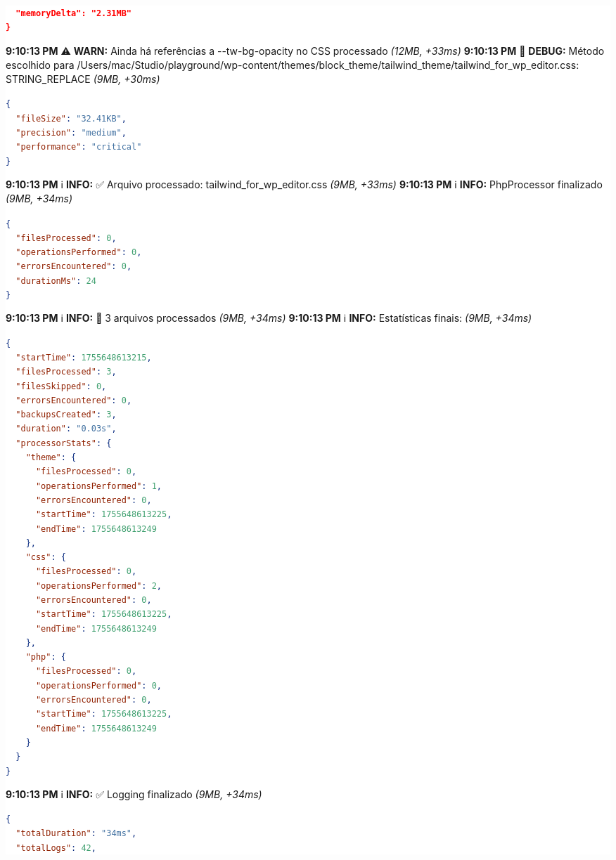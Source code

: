 ```json
  "memoryDelta": "2.31MB"
}
```
**9:10:13 PM** ⚠️ **WARN:** Ainda há referências a --tw-bg-opacity no CSS processado *(12MB, +33ms)*
**9:10:13 PM** 🐛 **DEBUG:** Método escolhido para /Users/mac/Studio/playground/wp-content/themes/block_theme/tailwind_theme/tailwind_for_wp_editor.css: STRING_REPLACE *(9MB, +30ms)*
```json
{
  "fileSize": "32.41KB",
  "precision": "medium",
  "performance": "critical"
}
```
**9:10:13 PM** ℹ️ **INFO:** ✅ Arquivo processado: tailwind_for_wp_editor.css *(9MB, +33ms)*
**9:10:13 PM** ℹ️ **INFO:** PhpProcessor finalizado *(9MB, +34ms)*
```json
{
  "filesProcessed": 0,
  "operationsPerformed": 0,
  "errorsEncountered": 0,
  "durationMs": 24
}
```
**9:10:13 PM** ℹ️ **INFO:** 📁 3 arquivos processados *(9MB, +34ms)*
**9:10:13 PM** ℹ️ **INFO:** Estatísticas finais: *(9MB, +34ms)*
```json
{
  "startTime": 1755648613215,
  "filesProcessed": 3,
  "filesSkipped": 0,
  "errorsEncountered": 0,
  "backupsCreated": 3,
  "duration": "0.03s",
  "processorStats": {
    "theme": {
      "filesProcessed": 0,
      "operationsPerformed": 1,
      "errorsEncountered": 0,
      "startTime": 1755648613225,
      "endTime": 1755648613249
    },
    "css": {
      "filesProcessed": 0,
      "operationsPerformed": 2,
      "errorsEncountered": 0,
      "startTime": 1755648613225,
      "endTime": 1755648613249
    },
    "php": {
      "filesProcessed": 0,
      "operationsPerformed": 0,
      "errorsEncountered": 0,
      "startTime": 1755648613225,
      "endTime": 1755648613249
    }
  }
}
```
**9:10:13 PM** ℹ️ **INFO:** ✅ Logging finalizado *(9MB, +34ms)*
```json
{
  "totalDuration": "34ms",
  "totalLogs": 42,
```